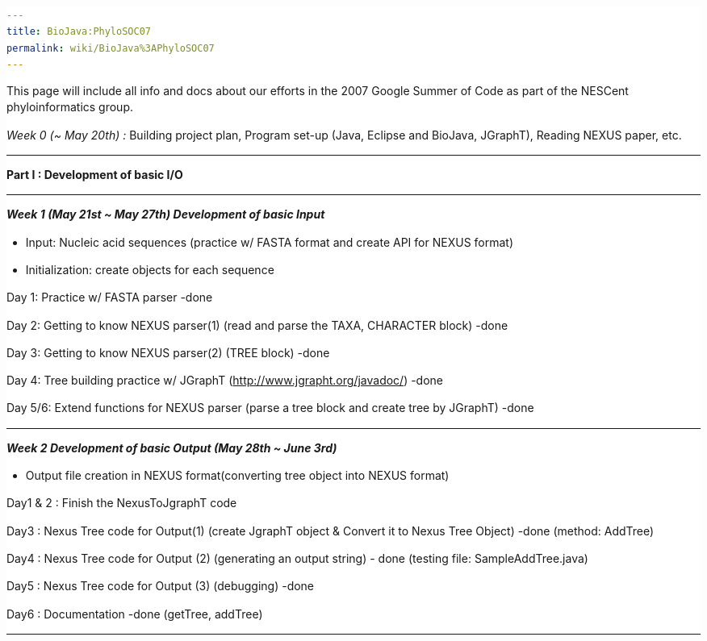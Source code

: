 ```yaml
---
title: BioJava:PhyloSOC07
permalink: wiki/BioJava%3APhyloSOC07
---
```


This page will include all info and docs about our efforts in the 2007
Google Summer of Code as part of the NESCent phyloinformatics group.

**<APIs for BioJava: Project Plan>**

*Week 0 (~ May 20th) :* Building project plan, Program set-up (Java,
Eclipse and BioJava, JGraphT), Reading NEXUS paper, etc.

------------------------------------------------------------------------

**Part I : Development of basic I/O**

------------------------------------------------------------------------

***Week 1 (May 21st ~ May 27th) Development of basic Input***

- Input: Nucleic acid sequences (practice w/ FASTA format and create API
for NEXUS format)

- Initialization: create objects for each sequence

Day 1: Practice w/ FASTA parser -done

Day 2: Getting to know NEXUS parser(1) (read and parse the TAXA,
CHARACTER block) -done

Day 3: Getting to know NEXUS parser(2) (TREE block) -done

Day 4: Tree building practice w/ JGraphT
(http://www.jgrapht.org/javadoc/) -done

Day 5/6: Extend functions for NEXUS parser (parse a tree block and
create tree by JGraphT) -done

------------------------------------------------------------------------

***Week 2 Development of basic Output (May 28th ~ June 3rd)***

- Output file creation in NEXUS format(converting tree object into NEXUS
format)

Day1 & 2 : Finish the NexusToJgraphT code

Day3 : Nexus Tree code for Output(1) (create JgraphT object & Convert it
to Nexus Tree Object) -done (method: AddTree)

Day4 : Nexus Tree code for Output (2) (generating an output string) -
done (testing file: SampleAddTree.java)

Day5 : Nexus Tree code for Output (3) (debugging) -done

Day6 : Documentation -done (getTree, addTree)

------------------------------------------------------------------------
